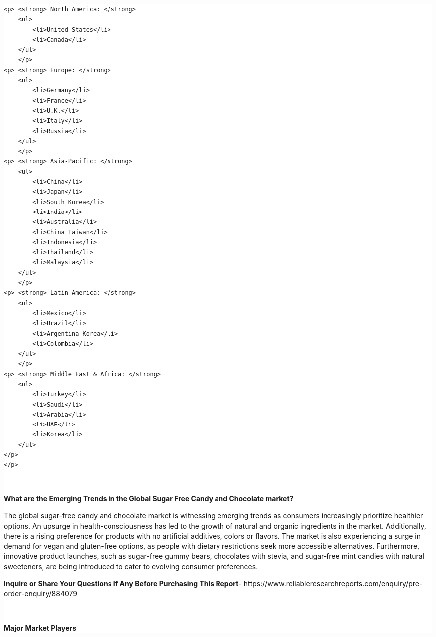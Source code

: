     <p> <strong> North America: </strong>
        <ul>
            <li>United States</li>
            <li>Canada</li>
        </ul>
        </p> 
    <p> <strong> Europe: </strong>
        <ul>
            <li>Germany</li>
            <li>France</li>
            <li>U.K.</li>
            <li>Italy</li>
            <li>Russia</li>
        </ul>
        </p> 
    <p> <strong> Asia-Pacific: </strong>
        <ul>
            <li>China</li>
            <li>Japan</li>
            <li>South Korea</li>
            <li>India</li>
            <li>Australia</li>
            <li>China Taiwan</li>
            <li>Indonesia</li>
            <li>Thailand</li>
            <li>Malaysia</li>
        </ul>
        </p> 
    <p> <strong> Latin America: </strong>
        <ul>
            <li>Mexico</li>
            <li>Brazil</li>
            <li>Argentina Korea</li>
            <li>Colombia</li>
        </ul>
        </p> 
    <p> <strong> Middle East & Africa: </strong>
        <ul>
            <li>Turkey</li>
            <li>Saudi</li>
            <li>Arabia</li>
            <li>UAE</li>
            <li>Korea</li>
        </ul>
    </p>
    </p>
<p>&nbsp;</p>
<p><strong>What are the Emerging Trends in the Global Sugar Free Candy and Chocolate market?</strong></p>
<p><p>The global sugar-free candy and chocolate market is witnessing emerging trends as consumers increasingly prioritize healthier options. An upsurge in health-consciousness has led to the growth of natural and organic ingredients in the market. Additionally, there is a rising preference for products with no artificial additives, colors or flavors. The market is also experiencing a surge in demand for vegan and gluten-free options, as people with dietary restrictions seek more accessible alternatives. Furthermore, innovative product launches, such as sugar-free gummy bears, chocolates with stevia, and sugar-free mint candies with natural sweeteners, are being introduced to cater to evolving consumer preferences.</p></p>
<p><strong>Inquire or Share Your Questions If Any Before Purchasing This Report</strong>- <a href="https://www.reliableresearchreports.com/enquiry/pre-order-enquiry/884079">https://www.reliableresearchreports.com/enquiry/pre-order-enquiry/884079</a></p>
<p>&nbsp;</p>
<p><strong>Major Market Players</strong></p>